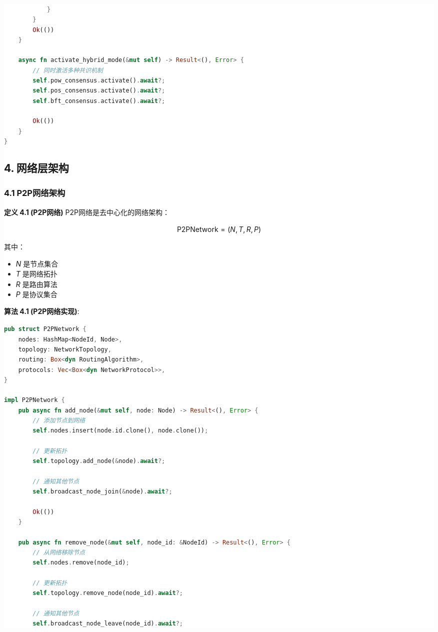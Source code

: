```rust
            }
        }
        Ok(())
    }
    
    async fn activate_hybrid_mode(&mut self) -> Result<(), Error> {
        // 同时激活多种共识机制
        self.pow_consensus.activate().await?;
        self.pos_consensus.activate().await?;
        self.bft_consensus.activate().await?;
        
        Ok(())
    }
}
```

## 4. 网络层架构

### 4.1 P2P网络架构

**定义 4.1 (P2P网络)**
P2P网络是去中心化的网络架构：

$$\text{P2PNetwork} = (N, T, R, P)$$

其中：

- $N$ 是节点集合
- $T$ 是网络拓扑
- $R$ 是路由算法
- $P$ 是协议集合

**算法 4.1 (P2P网络实现)**:

```rust
pub struct P2PNetwork {
    nodes: HashMap<NodeId, Node>,
    topology: NetworkTopology,
    routing: Box<dyn RoutingAlgorithm>,
    protocols: Vec<Box<dyn NetworkProtocol>>,
}

impl P2PNetwork {
    pub async fn add_node(&mut self, node: Node) -> Result<(), Error> {
        // 添加节点到网络
        self.nodes.insert(node.id.clone(), node.clone());
        
        // 更新拓扑
        self.topology.add_node(&node).await?;
        
        // 通知其他节点
        self.broadcast_node_join(&node).await?;
        
        Ok(())
    }
    
    pub async fn remove_node(&mut self, node_id: &NodeId) -> Result<(), Error> {
        // 从网络移除节点
        self.nodes.remove(node_id);
        
        // 更新拓扑
        self.topology.remove_node(node_id).await?;
        
        // 通知其他节点
        self.broadcast_node_leave(node_id).await?;
```